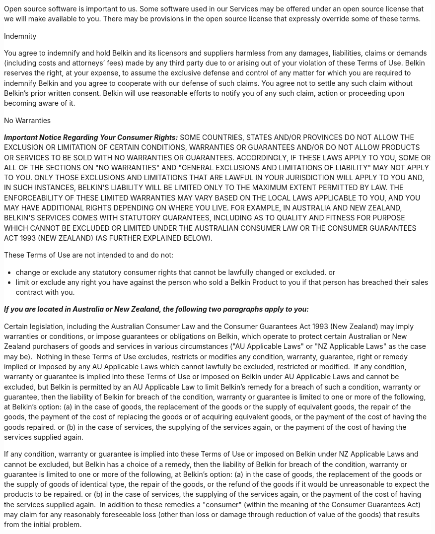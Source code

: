Open source software is important to us. Some software used in our Services may be offered under an open source license that we will make available to you. There may be provisions in the open source license that expressly override some of these terms.

Indemnity  

You agree to indemnify and hold Belkin and its licensors and suppliers harmless from any damages, liabilities, claims or demands (including costs and attorneys’ fees) made by any third party due to or arising out of your violation of these Terms of Use. Belkin reserves the right, at your expense, to assume the exclusive defense and control of any matter for which you are required to indemnify Belkin and you agree to cooperate with our defense of such claims. You agree not to settle any such claim without Belkin’s prior written consent. Belkin will use reasonable efforts to notify you of any such claim, action or proceeding upon becoming aware of it.

No Warranties  

**_Important Notice Regarding Your Consumer Rights:_** SOME COUNTRIES, STATES AND/OR PROVINCES DO NOT ALLOW THE EXCLUSION OR LIMITATION OF CERTAIN CONDITIONS, WARRANTIES OR GUARANTEES AND/OR DO NOT ALLOW PRODUCTS OR SERVICES TO BE SOLD WITH NO WARRANTIES OR GUARANTEES. ACCORDINGLY, IF THESE LAWS APPLY TO YOU, SOME OR ALL OF THE SECTIONS ON "NO WARRANTIES" AND "GENERAL EXCLUSIONS AND LIMITATIONS OF LIABILITY" MAY NOT APPLY TO YOU. ONLY THOSE EXCLUSIONS AND LIMITATIONS THAT ARE LAWFUL IN YOUR JURISDICTION WILL APPLY TO YOU AND, IN SUCH INSTANCES, BELKIN'S LIABILITY WILL BE LIMITED ONLY TO THE MAXIMUM EXTENT PERMITTED BY LAW. THE ENFORCEABILITY OF THESE LIMITED WARRANTIES MAY VARY BASED ON THE LOCAL LAWS APPLICABLE TO YOU, AND YOU MAY HAVE ADDITIONAL RIGHTS DEPENDING ON WHERE YOU LIVE. FOR EXAMPLE, IN AUSTRALIA AND NEW ZEALAND, BELKIN'S SERVICES COMES WITH STATUTORY GUARANTEES, INCLUDING AS TO QUALITY AND FITNESS FOR PURPOSE WHICH CANNOT BE EXCLUDED OR LIMITED UNDER THE AUSTRALIAN CONSUMER LAW OR THE CONSUMER GUARANTEES ACT 1993 (NEW ZEALAND) (AS FURTHER EXPLAINED BELOW).

These Terms of Use are not intended to and do not:

*   change or exclude any statutory consumer rights that cannot be lawfully changed or excluded. or
*   limit or exclude any right you have against the person who sold a Belkin Product to you if that person has breached their sales contract with you.

**_If you are located in Australia or New Zealand, the following two paragraphs apply to you:_**

Certain legislation, including the Australian Consumer Law and the Consumer Guarantees Act 1993 (New Zealand) may imply warranties or conditions, or impose guarantees or obligations on Belkin, which operate to protect certain Australian or New Zealand purchasers of goods and services in various circumstances ("AU Applicable Laws" or "NZ Applicable Laws" as the case may be).  Nothing in these Terms of Use excludes, restricts or modifies any condition, warranty, guarantee, right or remedy implied or imposed by any AU Applicable Laws which cannot lawfully be excluded, restricted or modified.  If any condition, warranty or guarantee is implied into these Terms of Use or imposed on Belkin under AU Applicable Laws and cannot be excluded, but Belkin is permitted by an AU Applicable Law to limit Belkin’s remedy for a breach of such a condition, warranty or guarantee, then the liability of Belkin for breach of the condition, warranty or guarantee is limited to one or more of the following, at Belkin’s option: (a) in the case of goods, the replacement of the goods or the supply of equivalent goods, the repair of the goods, the payment of the cost of replacing the goods or of acquiring equivalent goods, or the payment of the cost of having the goods repaired. or (b) in the case of services, the supplying of the services again, or the payment of the cost of having the services supplied again. 

If any condition, warranty or guarantee is implied into these Terms of Use or imposed on Belkin under NZ Applicable Laws and cannot be excluded, but Belkin has a choice of a remedy, then the liability of Belkin for breach of the condition, warranty or guarantee is limited to one or more of the following, at Belkin’s option: (a) in the case of goods, the replacement of the goods or the supply of goods of identical type, the repair of the goods, or the refund of the goods if it would be unreasonable to expect the products to be repaired. or (b) in the case of services, the supplying of the services again, or the payment of the cost of having the services supplied again.  In addition to these remedies a "consumer" (within the meaning of the Consumer Guarantees Act) may claim for any reasonably foreseeable loss (other than loss or damage through reduction of value of the goods) that results from the initial problem.
